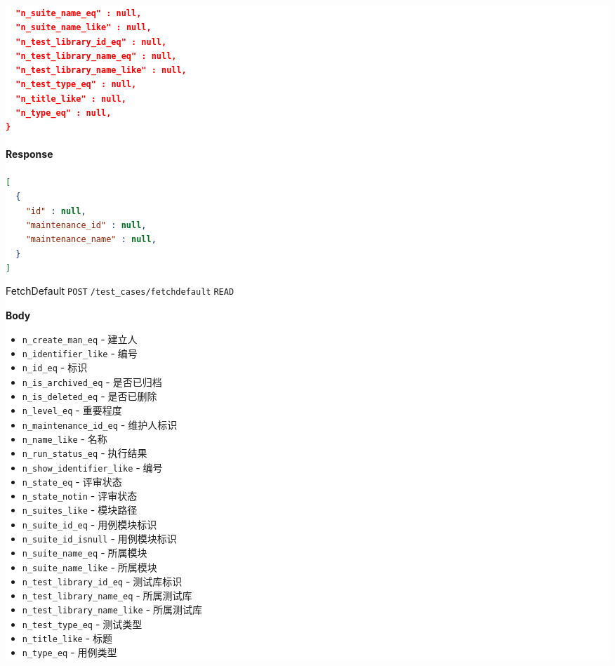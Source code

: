 ```json
  "n_suite_name_eq" : null,
  "n_suite_name_like" : null,
  "n_test_library_id_eq" : null,
  "n_test_library_name_eq" : null,
  "n_test_library_name_like" : null,
  "n_test_type_eq" : null,
  "n_title_like" : null,
  "n_type_eq" : null,
}
```


#### **Response**
```json
[
  {
    "id" : null,
    "maintenance_id" : null,
    "maintenance_name" : null,
  }
]

```





FetchDefault `POST` `/test_cases/fetchdefault` <i class="fa fa-key"></i>`READ`




<p class="panel-title"><b>Body</b></p>

 * `n_create_man_eq` - 建立人
 * `n_identifier_like` - 编号
 * `n_id_eq` - 标识
 * `n_is_archived_eq` - 是否已归档
 * `n_is_deleted_eq` - 是否已删除
 * `n_level_eq` - 重要程度
 * `n_maintenance_id_eq` - 维护人标识
 * `n_name_like` - 名称
 * `n_run_status_eq` - 执行结果
 * `n_show_identifier_like` - 编号
 * `n_state_eq` - 评审状态
 * `n_state_notin` - 评审状态
 * `n_suites_like` - 模块路径
 * `n_suite_id_eq` - 用例模块标识
 * `n_suite_id_isnull` - 用例模块标识
 * `n_suite_name_eq` - 所属模块
 * `n_suite_name_like` - 所属模块
 * `n_test_library_id_eq` - 测试库标识
 * `n_test_library_name_eq` - 所属测试库
 * `n_test_library_name_like` - 所属测试库
 * `n_test_type_eq` - 测试类型
 * `n_title_like` - 标题
 * `n_type_eq` - 用例类型
